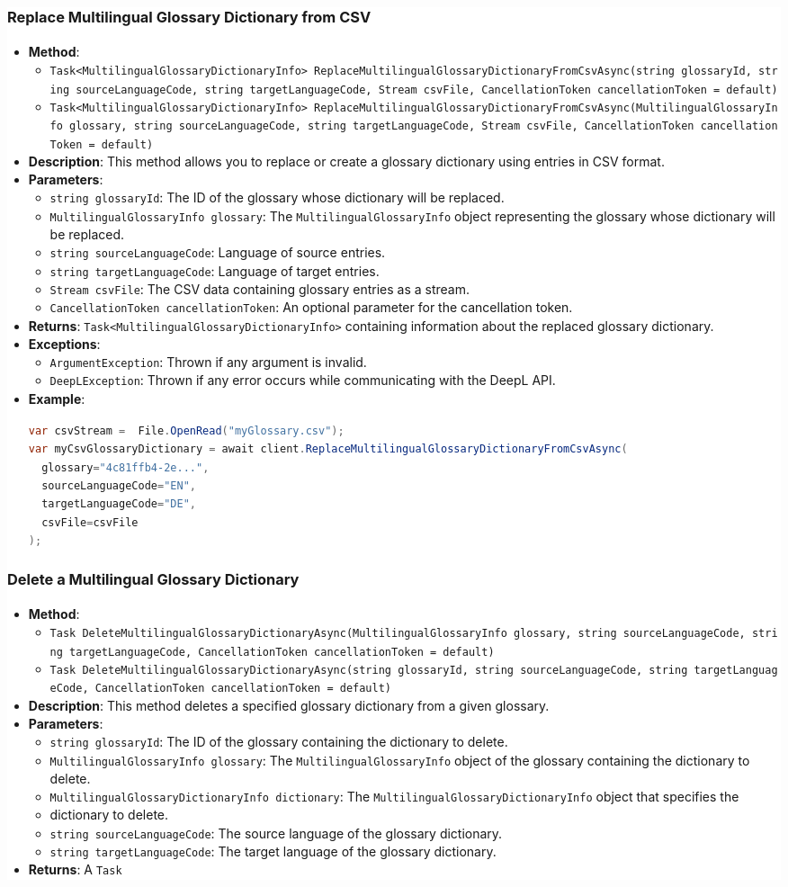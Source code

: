 ### Replace Multilingual Glossary Dictionary from CSV

- **Method**:
  - `Task<MultilingualGlossaryDictionaryInfo> ReplaceMultilingualGlossaryDictionaryFromCsvAsync(string glossaryId, string
  sourceLanguageCode, string targetLanguageCode, Stream csvFile, CancellationToken cancellationToken = default)`
  - `Task<MultilingualGlossaryDictionaryInfo> ReplaceMultilingualGlossaryDictionaryFromCsvAsync(MultilingualGlossaryInfo
  glossary, string sourceLanguageCode, string targetLanguageCode, Stream csvFile, CancellationToken cancellationToken = default)`
- **Description**: This method allows you to replace or create a glossary dictionary using entries in CSV format.
- **Parameters**:
  - `string glossaryId`: The ID of the glossary whose dictionary will be replaced.
  - `MultilingualGlossaryInfo glossary`: The `MultilingualGlossaryInfo` object representing the glossary whose
    dictionary will be replaced.
  - `string sourceLanguageCode`: Language of source entries.
  - `string targetLanguageCode`: Language of target entries.
  - `Stream csvFile`: The CSV data containing glossary entries as a stream.
  - `CancellationToken cancellationToken`: An optional parameter for the cancellation token.
- **Returns**: `Task<MultilingualGlossaryDictionaryInfo>` containing information about the replaced glossary dictionary.
- **Exceptions**:
  - `ArgumentException`: Thrown if any argument is invalid.
  - `DeepLException`: Thrown if any error occurs while communicating with the DeepL API.
- **Example**:
  ```c#
  var csvStream =  File.OpenRead("myGlossary.csv");
  var myCsvGlossaryDictionary = await client.ReplaceMultilingualGlossaryDictionaryFromCsvAsync(
    glossary="4c81ffb4-2e...",
    sourceLanguageCode="EN",
    targetLanguageCode="DE",
    csvFile=csvFile
  );
  ```

### Delete a Multilingual Glossary Dictionary

- **Method**:
  - `Task DeleteMultilingualGlossaryDictionaryAsync(MultilingualGlossaryInfo glossary, string sourceLanguageCode, string
  targetLanguageCode, CancellationToken cancellationToken = default)`
  - `Task DeleteMultilingualGlossaryDictionaryAsync(string glossaryId, string sourceLanguageCode, string
  targetLanguageCode, CancellationToken cancellationToken = default)`
- **Description**: This method deletes a specified glossary dictionary from a given glossary.
- **Parameters**:
  - `string glossaryId`: The ID of the glossary containing the dictionary to delete.
  - `MultilingualGlossaryInfo glossary`: The `MultilingualGlossaryInfo` object of the glossary containing the dictionary to delete.
  - `MultilingualGlossaryDictionaryInfo dictionary`: The `MultilingualGlossaryDictionaryInfo` object that specifies the
  - dictionary to delete.
  - `string sourceLanguageCode`: The source language of the glossary dictionary.
  - `string targetLanguageCode`: The target language of the glossary dictionary.
- **Returns**: A `Task`
